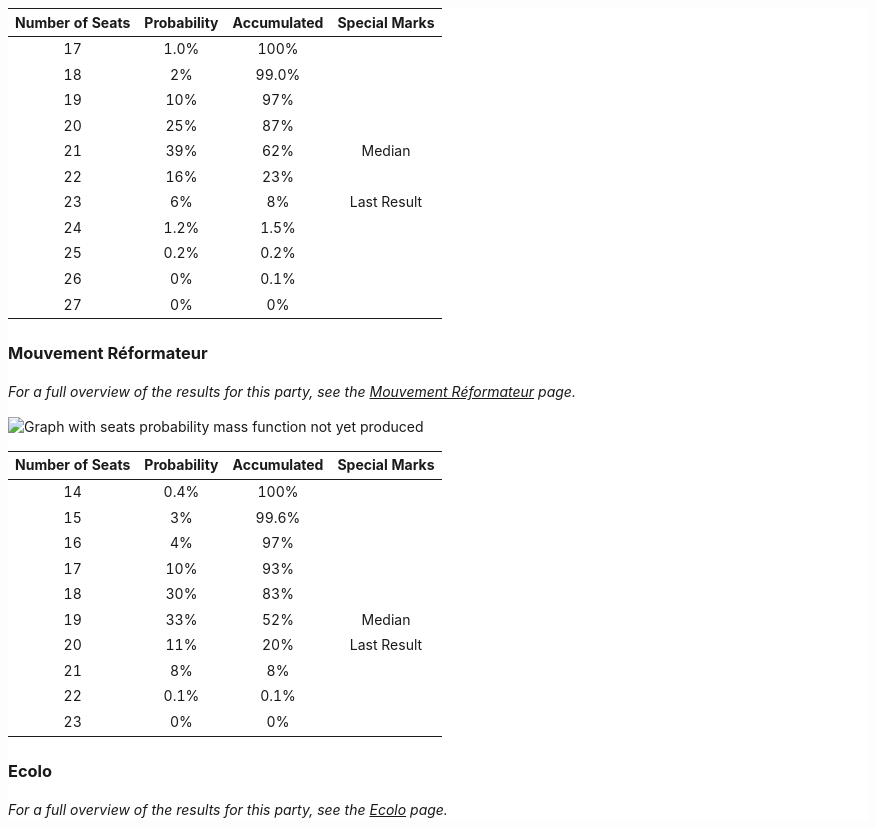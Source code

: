 | Number of Seats | Probability | Accumulated | Special Marks |
|:---------------:|:-----------:|:-----------:|:-------------:|
| 17 | 1.0% | 100% |  |
| 18 | 2% | 99.0% |  |
| 19 | 10% | 97% |  |
| 20 | 25% | 87% |  |
| 21 | 39% | 62% | Median |
| 22 | 16% | 23% |  |
| 23 | 6% | 8% | Last Result |
| 24 | 1.2% | 1.5% |  |
| 25 | 0.2% | 0.2% |  |
| 26 | 0% | 0.1% |  |
| 27 | 0% | 0% |  |

### Mouvement Réformateur

*For a full overview of the results for this party, see the [Mouvement Réformateur](party-mouvementréformateur.html) page.*

![Graph with seats probability mass function not yet produced](2019-12-06-Ipsos-seats-pmf-mouvementréformateur.png "Seats Probability Mass Function")

| Number of Seats | Probability | Accumulated | Special Marks |
|:---------------:|:-----------:|:-----------:|:-------------:|
| 14 | 0.4% | 100% |  |
| 15 | 3% | 99.6% |  |
| 16 | 4% | 97% |  |
| 17 | 10% | 93% |  |
| 18 | 30% | 83% |  |
| 19 | 33% | 52% | Median |
| 20 | 11% | 20% | Last Result |
| 21 | 8% | 8% |  |
| 22 | 0.1% | 0.1% |  |
| 23 | 0% | 0% |  |

### Ecolo

*For a full overview of the results for this party, see the [Ecolo](party-ecolo.html) page.*
